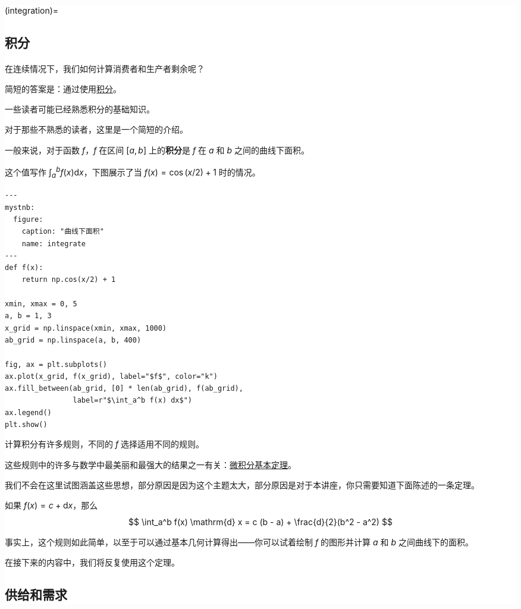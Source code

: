 (integration)=
## 积分

在连续情况下，我们如何计算消费者和生产者剩余呢？

简短的答案是：通过使用[积分](https://baike.baidu.com/item/%E7%A7%AF%E5%88%86/5749068)。

一些读者可能已经熟悉积分的基础知识。

对于那些不熟悉的读者，这里是一个简短的介绍。

一般来说，对于函数 $f$，$f$ 在区间 $[a, b]$ 上的**积分**是 $f$ 在 $a$ 和 $b$ 之间的曲线下面积。

这个值写作 $\int_a^b f(x) \mathrm{d} x$，下图展示了当 $f(x) = \cos(x/2) + 1$ 时的情况。

```{code-cell} ipython3
---
mystnb:
  figure:
    caption: "曲线下面积"
    name: integrate
---
def f(x):
    return np.cos(x/2) + 1

xmin, xmax = 0, 5
a, b = 1, 3
x_grid = np.linspace(xmin, xmax, 1000)
ab_grid = np.linspace(a, b, 400)

fig, ax = plt.subplots()
ax.plot(x_grid, f(x_grid), label="$f$", color="k")
ax.fill_between(ab_grid, [0] * len(ab_grid), f(ab_grid), 
                label=r"$\int_a^b f(x) dx$")
ax.legend()
plt.show()
```

计算积分有许多规则，不同的 $f$ 选择适用不同的规则。

这些规则中的许多与数学中最美丽和最强大的结果之一有关：[微积分基本定理](https://baike.baidu.com/item/%E7%89%9B%E9%A1%BF-%E8%8E%B1%E5%B8%83%E5%B0%BC%E8%8C%A8%E5%85%AC%E5%BC%8F?fromtitle=%E5%BE%AE%E7%A7%AF%E5%88%86%E5%9F%BA%E6%9C%AC%E5%AE%9A%E7%90%86&fromid=10350012&fromModule=lemma_search-box)。

我们不会在这里试图涵盖这些思想，部分原因是因为这个主题太大，部分原因是对于本讲座，你只需要知道下面陈述的一条定理。

如果 $f(x) = c + \mathrm{d} x$，那么
$$ 
\int_a^b f(x) \mathrm{d} x = c (b - a) + \frac{d}{2}(b^2 - a^2) 
$$

事实上，这个规则如此简单，以至于可以通过基本几何计算得出——你可以试着绘制 $f$ 的图形并计算 $a$ 和 $b$ 之间曲线下的面积。

在接下来的内容中，我们将反复使用这个定理。

## 供给和需求
